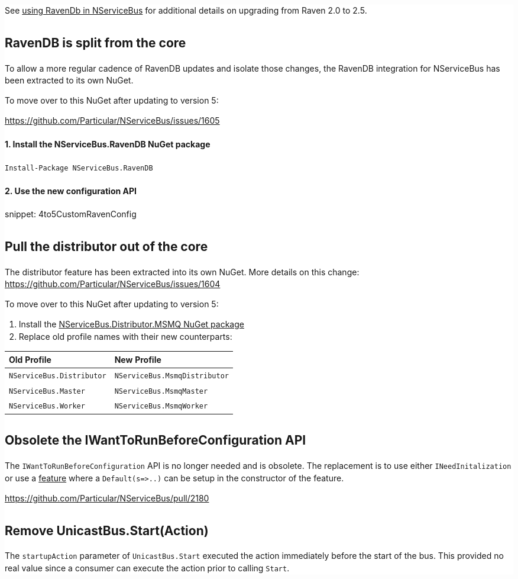 See [using RavenDb in NServiceBus](/persistence/ravendb/installation.md#upgrading-ravendb) for additional details on upgrading from Raven 2.0 to 2.5.


## RavenDB is split from the core

To allow a more regular cadence of RavenDB updates and isolate those changes, the RavenDB integration for NServiceBus has been extracted to its own NuGet.

To move over to this NuGet after updating to version 5:

https://github.com/Particular/NServiceBus/issues/1605


#### 1. Install the NServiceBus.RavenDB NuGet package
   
`Install-Package NServiceBus.RavenDB`


#### 2. Use the new configuration API

snippet: 4to5CustomRavenConfig


## Pull the distributor out of the core

The distributor feature has been extracted into its own NuGet.
More details on this change: https://github.com/Particular/NServiceBus/issues/1604

To move over to this NuGet after updating to version 5:

 1. Install the [NServiceBus.Distributor.MSMQ NuGet package](https://www.nuget.org/packages/NServiceBus.Distributor.MSMQ/)
 1. Replace old profile names with their new counterparts:

Old Profile | New Profile
:--- |:---
`NServiceBus.Distributor` | `NServiceBus.MsmqDistributor`
`NServiceBus.Master` | `NServiceBus.MsmqMaster`
`NServiceBus.Worker` | `NServiceBus.MsmqWorker`


## Obsolete the IWantToRunBeforeConfiguration API 

The `IWantToRunBeforeConfiguration` API is no longer needed and is obsolete. The replacement is to use either `INeedInitalization` or use a [feature](/nservicebus/pipeline/features.md) where a `Default(s=>..)` can be setup in the constructor of the feature.

https://github.com/Particular/NServiceBus/pull/2180


## Remove UnicastBus.Start(Action)

The `startupAction` parameter of `UnicastBus.Start` executed the action immediately before the start of the bus. This provided no real value since a consumer can execute the action prior to calling `Start`.
